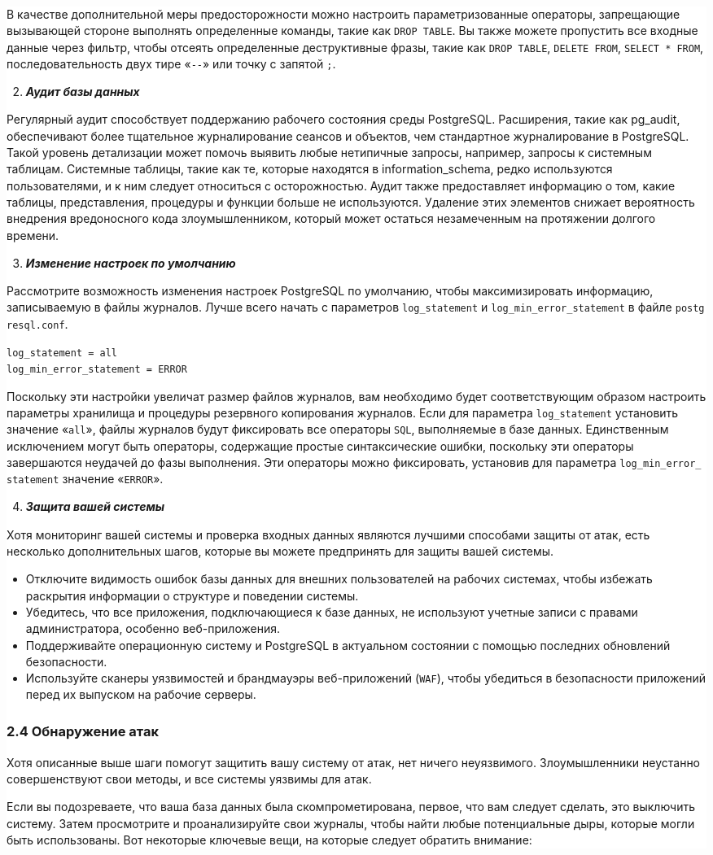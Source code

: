 В качестве дополнительной меры предосторожности можно настроить параметризованные операторы, запрещающие вызывающей стороне выполнять определенные команды, такие как `DROP TABLE`. Вы также можете пропустить все входные данные через фильтр, чтобы отсеять определенные деструктивные фразы, такие как `DROP TABLE`, `DELETE FROM`, `SELECT * FROM`, последовательность двух тире «`--`» или точку с запятой `;`.

2. _**Аудит базы данных**_

Регулярный аудит способствует поддержанию рабочего состояния среды PostgreSQL. Расширения, такие как pg_audit, обеспечивают более тщательное журналирование сеансов и объектов, чем стандартное журналирование в PostgreSQL. Такой уровень детализации может помочь выявить любые нетипичные запросы, например, запросы к системным таблицам. Системные таблицы, такие как те, которые находятся в information_schema, редко используются пользователями, и к ним следует относиться с осторожностью. Аудит также предоставляет информацию о том, какие таблицы, представления, процедуры и функции больше не используются. Удаление этих элементов снижает вероятность внедрения вредоносного кода злоумышленником, который может остаться незамеченным на протяжении долгого времени.

3. _**Изменение настроек по умолчанию**_

Рассмотрите возможность изменения настроек PostgreSQL по умолчанию, чтобы максимизировать информацию, записываемую в файлы журналов. Лучше всего начать с параметров `log_statement` и `log_min_error_statement` в файле `postgresql.conf`.

```
log_statement = all
log_min_error_statement = ERROR
```

Поскольку эти настройки увеличат размер файлов журналов, вам необходимо будет соответствующим образом настроить параметры хранилища и процедуры резервного копирования журналов. Если для параметра `log_statement` установить значение «`all`», файлы журналов будут фиксировать все операторы `SQL`, выполняемые в базе данных. Единственным исключением могут быть операторы, содержащие простые синтаксические ошибки, поскольку эти операторы завершаются неудачей до фазы выполнения. Эти операторы можно фиксировать, установив для параметра `log_min_error_statement` значение «`ERROR`».

4. _**Защита вашей системы**_

Хотя мониторинг вашей системы и проверка входных данных являются лучшими способами защиты от атак, есть несколько дополнительных шагов, которые вы можете предпринять для защиты вашей системы.

- Отключите видимость ошибок базы данных для внешних пользователей на рабочих системах, чтобы избежать раскрытия информации о структуре и поведении системы.
- Убедитесь, что все приложения, подключающиеся к базе данных, не используют учетные записи с правами администратора, особенно веб-приложения.
- Поддерживайте операционную систему и PostgreSQL в актуальном состоянии с помощью последних обновлений безопасности.
- Используйте сканеры уязвимостей и брандмауэры веб-приложений (`WAF`), чтобы убедиться в безопасности приложений перед их выпуском на рабочие серверы.

### 2.4 Обнаружение атак

Хотя описанные выше шаги помогут защитить вашу систему от атак, нет ничего неуязвимого. Злоумышленники неустанно совершенствуют свои методы, и все системы уязвимы для атак.

Если вы подозреваете, что ваша база данных была скомпрометирована, первое, что вам следует сделать, это выключить систему. Затем просмотрите и проанализируйте свои журналы, чтобы найти любые потенциальные дыры, которые могли быть использованы. Вот некоторые ключевые вещи, на которые следует обратить внимание:

